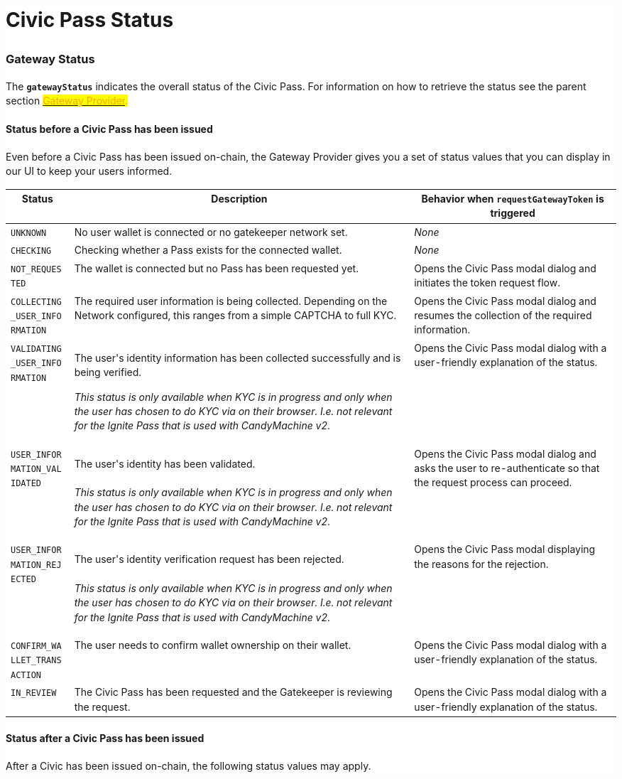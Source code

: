 # Civic Pass Status

### Gateway Status

The **`gatewayStatus`** indicates the overall status of the Civic Pass. For information on how to retrieve the status see the parent section [<mark style="color:orange;">Gateway Provider</mark>](../)<mark style="color:orange;">.</mark>

#### Status before a Civic Pass has been issued&#x20;

Even before a Civic Pass has been issued on-chain, the Gateway Provider gives you a set of status values that you can display in our UI to keep your users informed.

| **Status**                    | **Description**                                                                                                                                                                                                                                                                                                   | **Behavior when `requestGatewayToken` is triggered**                                                            |
| ----------------------------- | ----------------------------------------------------------------------------------------------------------------------------------------------------------------------------------------------------------------------------------------------------------------------------------------------------------------- | --------------------------------------------------------------------------------------------------------------- |
| `UNKNOWN`                     | No user wallet is connected or no gatekeeper network set.                                                                                                                                                                                                                                                         | _None_                                                                                                          |
| `CHECKING`                    | Checking whether a Pass exists for the connected wallet.                                                                                                                                                                                                                                                          | _None_                                                                                                          |
| `NOT_REQUESTED`               | The wallet is connected but no Pass has been requested yet.                                                                                                                                                                                                                                                       | Opens the Civic Pass modal dialog and initiates the token request flow.                                         |
| `COLLECTING_USER_INFORMATION` | The required user information is being collected. Depending on the Network configured, this ranges from a simple CAPTCHA to full KYC.                                                                                                                                                                             | Opens the Civic Pass modal dialog and resumes the collection of the required information.                       |
| `VALIDATING_USER_INFORMATION` | <p>The user's identity information has been collected successfully and is being verified.<br></p><p><em>This status is only available when KYC is in progress and only when the user has chosen to do KYC via on their browser. I.e. not relevant for the Ignite Pass that is used with CandyMachine v2.</em></p> | Opens the Civic Pass modal dialog with a user-friendly explanation of the status.                               |
| `USER_INFORMATION_VALIDATED`  | <p>The user's identity has been validated.<br><br><em>This status is only available when KYC is in progress and only when the user has chosen to do KYC via on their browser. I.e. not relevant for the Ignite Pass that is used with CandyMachine v2.</em></p>                                                   | Opens the Civic Pass modal dialog and asks the user to re-authenticate so that the request process can proceed. |
| `USER_INFORMATION_REJECTED`   | <p>The user's identity verification request has been rejected.<br><br><em>This status is only available when KYC is in progress and only when the user has chosen to do KYC via on their browser. I.e. not relevant for the Ignite Pass that is used with CandyMachine v2.</em></p>                               | Opens the Civic Pass modal displaying the reasons for the rejection.                                            |
| `CONFIRM_WALLET_TRANSACTION`  | The user needs to confirm wallet ownership on their wallet.                                                                                                                                                                                                                                                       | Opens the Civic Pass modal dialog with a user-friendly explanation of the status.                               |
| `IN_REVIEW`                   | The Civic Pass has been requested and the Gatekeeper is reviewing the request.                                                                                                                                                                                                                                    | Opens the Civic Pass modal dialog with a user-friendly explanation of the status.                               |

#### Status after a Civic Pass has been issued

After a Civic has been issued on-chain, the following status values may apply.
